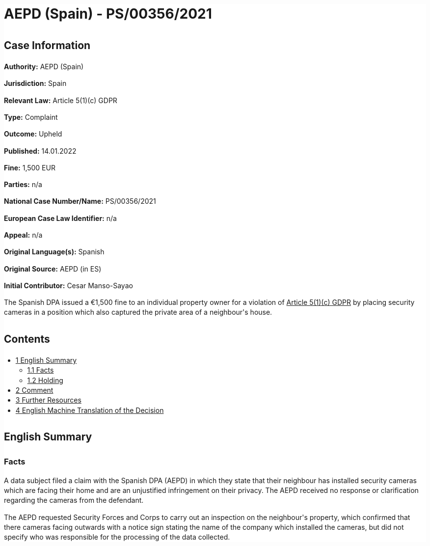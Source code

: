 # AEPD (Spain) - PS/00356/2021

## Case Information

**Authority:** AEPD (Spain)

**Jurisdiction:** Spain

**Relevant Law:** Article 5(1)(c) GDPR

**Type:** Complaint

**Outcome:** Upheld

**Published:** 14.01.2022

**Fine:** 1,500 EUR

**Parties:** n/a

**National Case Number/Name:** PS/00356/2021

**European Case Law Identifier:** n/a

**Appeal:** n/a

**Original Language(s):** Spanish

**Original Source:** AEPD (in ES)

**Initial Contributor:** Cesar Manso-Sayao

The Spanish DPA issued a €1,500 fine to an individual property owner for a violation of [Article 5(1)(c) GDPR](/index.php?title=Article_5_GDPR#1c "Article 5 GDPR") by placing security cameras in a position which also captured the private area of a neighbour's house.

## Contents

*   [1 English Summary](#English_Summary)
    *   [1.1 Facts](#Facts)
    *   [1.2 Holding](#Holding)
*   [2 Comment](#Comment)
*   [3 Further Resources](#Further_Resources)
*   [4 English Machine Translation of the Decision](#English_Machine_Translation_of_the_Decision)

## English Summary

### Facts

A data subject filed a claim with the Spanish DPA (AEPD) in which they state that their neighbour has installed security cameras which are facing their home and are an unjustified infringement on their privacy. The AEPD received no response or clarification regarding the cameras from the defendant.

The AEPD requested Security Forces and Corps to carry out an inspection on the neighbour's property, which confirmed that there cameras facing outwards with a notice sign stating the name of the company which installed the cameras, but did not specify who was responsible for the processing of the data collected.

